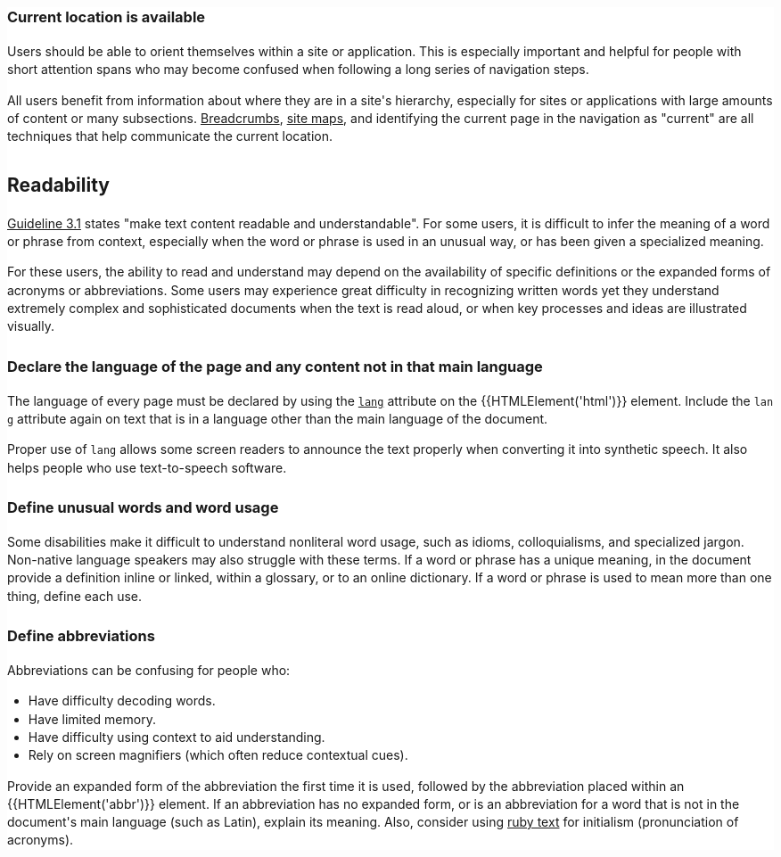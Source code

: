 ### Current location is available

Users should be able to orient themselves within a site or application. This is especially important and helpful for people with short attention spans who may become confused when following a long series of navigation steps.

All users benefit from information about where they are in a site's hierarchy, especially for sites or applications with large amounts of content or many subsections. [Breadcrumbs](/en-US/docs/Glossary/Breadcrumb), [site maps](/en-US/docs/Glossary/Site_map), and identifying the current page in the navigation as "current" are all techniques that help communicate the current location.

## Readability

[Guideline 3.1](https://www.w3.org/WAI/WCAG21/Understanding/readable) states "make text content readable and understandable". For some users, it is difficult to infer the meaning of a word or phrase from context, especially when the word or phrase is used in an unusual way, or has been given a specialized meaning.

For these users, the ability to read and understand may depend on the availability of specific definitions or the expanded forms of acronyms or abbreviations. Some users may experience great difficulty in recognizing written words yet they understand extremely complex and sophisticated documents when the text is read aloud, or when key processes and ideas are illustrated visually.

### Declare the language of the page and any content not in that main language

The language of every page must be declared by using the [`lang`](/en-US/docs/Web/HTML/Reference/Global_attributes/lang) attribute on the {{HTMLElement('html')}} element. Include the `lang` attribute again on text that is in a language other than the main language of the document.

Proper use of `lang` allows some screen readers to announce the text properly when converting it into synthetic speech. It also helps people who use text-to-speech software.

### Define unusual words and word usage

Some disabilities make it difficult to understand nonliteral word usage, such as idioms, colloquialisms, and specialized jargon. Non-native language speakers may also struggle with these terms. If a word or phrase has a unique meaning, in the document provide a definition inline or linked, within a glossary, or to an online dictionary. If a word or phrase is used to mean more than one thing, define each use.

### Define abbreviations

Abbreviations can be confusing for people who:

- Have difficulty decoding words.
- Have limited memory.
- Have difficulty using context to aid understanding.
- Rely on screen magnifiers (which often reduce contextual cues).

Provide an expanded form of the abbreviation the first time it is used, followed by the abbreviation placed within an {{HTMLElement('abbr')}} element. If an abbreviation has no expanded form, or is an abbreviation for a word that is not in the document's main language (such as Latin), explain its meaning. Also, consider using [ruby text](/en-US/docs/Web/HTML/Reference/Element/ruby) for initialism (pronunciation of acronyms).
